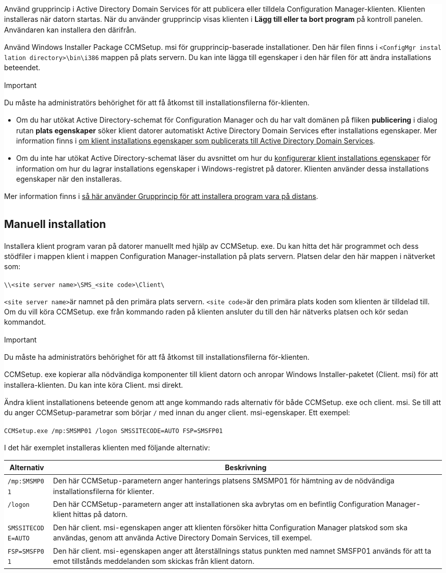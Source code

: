 Använd grupprincip i Active Directory Domain Services för att publicera eller tilldela Configuration Manager-klienten. Klienten installeras när datorn startas. När du använder grupprincip visas klienten i **Lägg till eller ta bort program** på kontroll panelen. Användaren kan installera den därifrån.  

Använd Windows Installer Package CCMSetup. msi för grupprincip-baserade installationer. Den här filen finns i `<ConfigMgr installation directory>\bin\i386` mappen på plats servern. Du kan inte lägga till egenskaper i den här filen för att ändra installations beteendet.  

> [!IMPORTANT]  
> Du måste ha administratörs behörighet för att få åtkomst till installationsfilerna för-klienten.  

- Om du har utökat Active Directory-schemat för Configuration Manager och du har valt domänen på fliken **publicering** i dialog rutan **plats egenskaper** söker klient datorer automatiskt Active Directory Domain Services efter installations egenskaper. Mer information finns i [om klient installations egenskaper som publicerats till Active Directory Domain Services](about-client-installation-properties-published-to-active-directory-domain-services.md).  

- Om du inte har utökat Active Directory-schemat läser du avsnittet om hur du [konfigurerar klient installations egenskaper](#BKMK_Provision) för information om hur du lagrar installations egenskaper i Windows-registret på datorer. Klienten använder dessa installations egenskaper när den installeras.  

Mer information finns i [så här använder Grupprincip för att installera program vara på distans](https://support.microsoft.com/help/816102/how-to-use-group-policy-to-remotely-install-software-in-windows-server).  

## <a name="manual-installation"></a><a name="BKMK_Manual"></a>Manuell installation

Installera klient program varan på datorer manuellt med hjälp av CCMSetup. exe. Du kan hitta det här programmet och dess stödfiler i mappen klient i mappen Configuration Manager-installation på plats servern. Platsen delar den här mappen i nätverket som:  

`\\<site server name>\SMS_<site code>\Client\`  

`<site server name>`är namnet på den primära plats servern. `<site code>`är den primära plats koden som klienten är tilldelad till. Om du vill köra CCMSetup. exe från kommando raden på klienten ansluter du till den här nätverks platsen och kör sedan kommandot.  

> [!IMPORTANT]  
> Du måste ha administratörs behörighet för att få åtkomst till installationsfilerna för-klienten.  

CCMSetup. exe kopierar alla nödvändiga komponenter till klient datorn och anropar Windows Installer-paketet (Client. msi) för att installera-klienten. Du kan inte köra Client. msi direkt.  

Ändra klient installationens beteende genom att ange kommando rads alternativ för både CCMSetup. exe och client. msi. Se till att du anger CCMSetup-parametrar som börjar `/` med innan du anger client. msi-egenskaper. Ett exempel:  

`CCMSetup.exe /mp:SMSMP01 /logon SMSSITECODE=AUTO FSP=SMSFP01`

I det här exemplet installeras klienten med följande alternativ:  

|Alternativ|Beskrivning|  
|--------------|-----------------|  
|`/mp:SMSMP01`|Den här CCMSetup-parametern anger hanterings platsens SMSMP01 för hämtning av de nödvändiga installationsfilerna för klienter.|  
|`/logon`|Den här CCMSetup-parametern anger att installationen ska avbrytas om en befintlig Configuration Manager-klient hittas på datorn.|  
|`SMSSITECODE=AUTO`|Den här client. msi-egenskapen anger att klienten försöker hitta Configuration Manager platskod som ska användas, genom att använda Active Directory Domain Services, till exempel.|  
|`FSP=SMSFP01`|Den här client. msi-egenskapen anger att återställnings status punkten med namnet SMSFP01 används för att ta emot tillstånds meddelanden som skickas från klient datorn.|  
